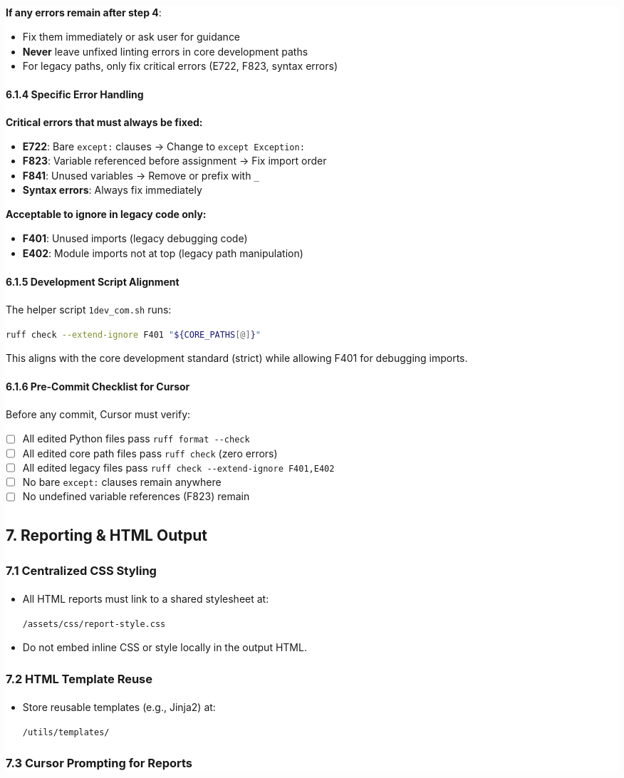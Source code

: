 **If any errors remain after step 4**: 
- Fix them immediately or ask user for guidance
- **Never** leave unfixed linting errors in core development paths
- For legacy paths, only fix critical errors (E722, F823, syntax errors)

#### 6.1.4 Specific Error Handling

**Critical errors that must always be fixed:**
- **E722**: Bare `except:` clauses → Change to `except Exception:`
- **F823**: Variable referenced before assignment → Fix import order
- **F841**: Unused variables → Remove or prefix with `_`
- **Syntax errors**: Always fix immediately

**Acceptable to ignore in legacy code only:**
- **F401**: Unused imports (legacy debugging code)
- **E402**: Module imports not at top (legacy path manipulation)

#### 6.1.5 Development Script Alignment

The helper script `1dev_com.sh` runs:
```bash
ruff check --extend-ignore F401 "${CORE_PATHS[@]}"
```

This aligns with the core development standard (strict) while allowing F401 for debugging imports.

#### 6.1.6 Pre-Commit Checklist for Cursor

Before any commit, Cursor must verify:
- [ ] All edited Python files pass `ruff format --check`
- [ ] All edited core path files pass `ruff check` (zero errors)
- [ ] All edited legacy files pass `ruff check --extend-ignore F401,E402`
- [ ] No bare `except:` clauses remain anywhere
- [ ] No undefined variable references (F823) remain

## 7. Reporting & HTML Output

### 7.1 Centralized CSS Styling

* All HTML reports must link to a shared stylesheet at:

  ```
  /assets/css/report-style.css
  ```
* Do not embed inline CSS or style locally in the output HTML.

### 7.2 HTML Template Reuse

* Store reusable templates (e.g., Jinja2) at:

  ```
  /utils/templates/
  ```

### 7.3 Cursor Prompting for Reports

